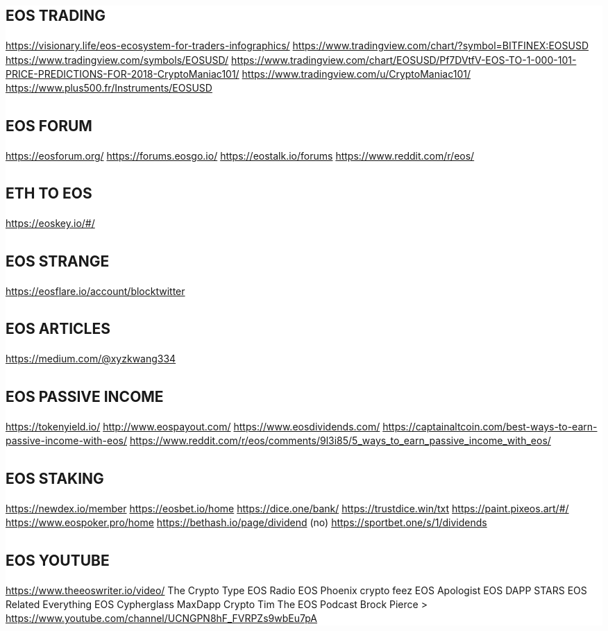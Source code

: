 ## EOS TRADING
https://visionary.life/eos-ecosystem-for-traders-infographics/
https://www.tradingview.com/chart/?symbol=BITFINEX:EOSUSD
https://www.tradingview.com/symbols/EOSUSD/
https://www.tradingview.com/chart/EOSUSD/Pf7DVtfV-EOS-TO-1-000-101-PRICE-PREDICTIONS-FOR-2018-CryptoManiac101/
https://www.tradingview.com/u/CryptoManiac101/
https://www.plus500.fr/Instruments/EOSUSD

## EOS FORUM
https://eosforum.org/
https://forums.eosgo.io/
https://eostalk.io/forums
https://www.reddit.com/r/eos/

## ETH TO EOS
https://eoskey.io/#/

## EOS STRANGE
https://eosflare.io/account/blocktwitter

## EOS ARTICLES
https://medium.com/@xyzkwang334

## EOS PASSIVE INCOME
https://tokenyield.io/
http://www.eospayout.com/
https://www.eosdividends.com/
https://captainaltcoin.com/best-ways-to-earn-passive-income-with-eos/
https://www.reddit.com/r/eos/comments/9l3i85/5_ways_to_earn_passive_income_with_eos/

## EOS STAKING
https://newdex.io/member
https://eosbet.io/home
https://dice.one/bank/
https://trustdice.win/txt
https://paint.pixeos.art/#/
https://www.eospoker.pro/home
https://bethash.io/page/dividend (no)
https://sportbet.one/s/1/dividends

## EOS YOUTUBE
https://www.theeoswriter.io/video/
The Crypto Type
EOS Radio
EOS Phoenix
crypto feez
EOS Apologist
EOS DAPP STARS
EOS Related
Everything EOS
Cypherglass
MaxDapp
Crypto Tim
The EOS Podcast
Brock Pierce > https://www.youtube.com/channel/UCNGPN8hF_FVRPZs9wbEu7pA
